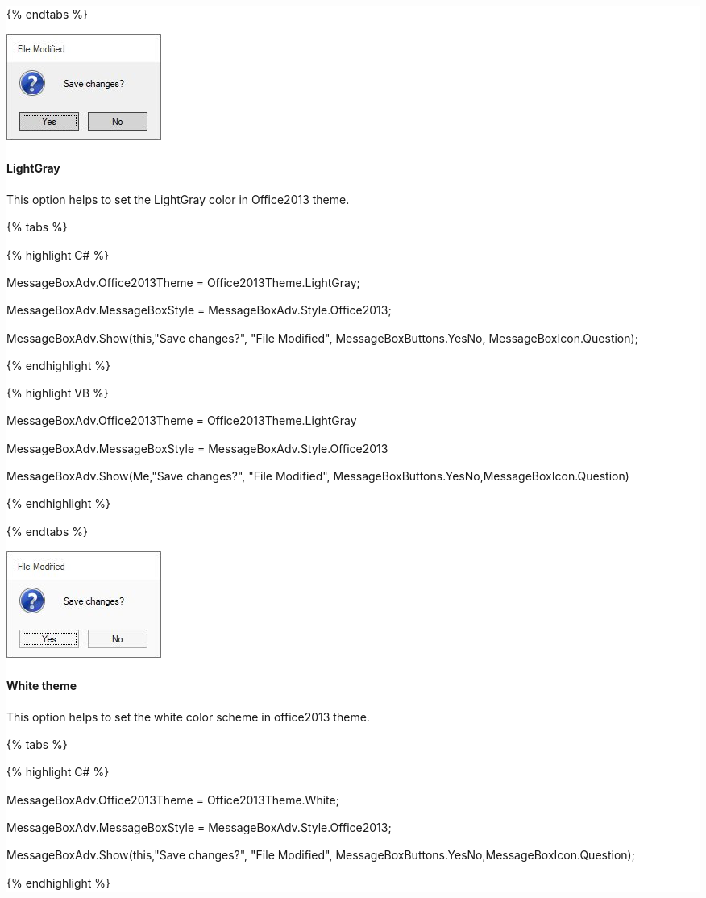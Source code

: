 {% endtabs %}

![](MessageBoxAdv_images/MessageBoxAdv_img11.jpg) 

#### LightGray

This option helps to set the LightGray color in Office2013 theme.

{% tabs %}

{% highlight C# %}

MessageBoxAdv.Office2013Theme = Office2013Theme.LightGray;

MessageBoxAdv.MessageBoxStyle = MessageBoxAdv.Style.Office2013;

MessageBoxAdv.Show(this,"Save changes?", "File Modified", MessageBoxButtons.YesNo, MessageBoxIcon.Question);

{% endhighlight %}

{% highlight VB %}

MessageBoxAdv.Office2013Theme = Office2013Theme.LightGray

MessageBoxAdv.MessageBoxStyle = MessageBoxAdv.Style.Office2013

MessageBoxAdv.Show(Me,"Save changes?", "File Modified", MessageBoxButtons.YesNo,MessageBoxIcon.Question)

{% endhighlight %}

{% endtabs %}
 
![](MessageBoxAdv_images/MessageBoxAdv_img12.jpg) 

#### White theme

This option helps to set the white color scheme in office2013 theme.

{% tabs %}

{% highlight C# %}

MessageBoxAdv.Office2013Theme = Office2013Theme.White;

MessageBoxAdv.MessageBoxStyle = MessageBoxAdv.Style.Office2013;

MessageBoxAdv.Show(this,"Save changes?", "File Modified", MessageBoxButtons.YesNo,MessageBoxIcon.Question);

{% endhighlight %}
